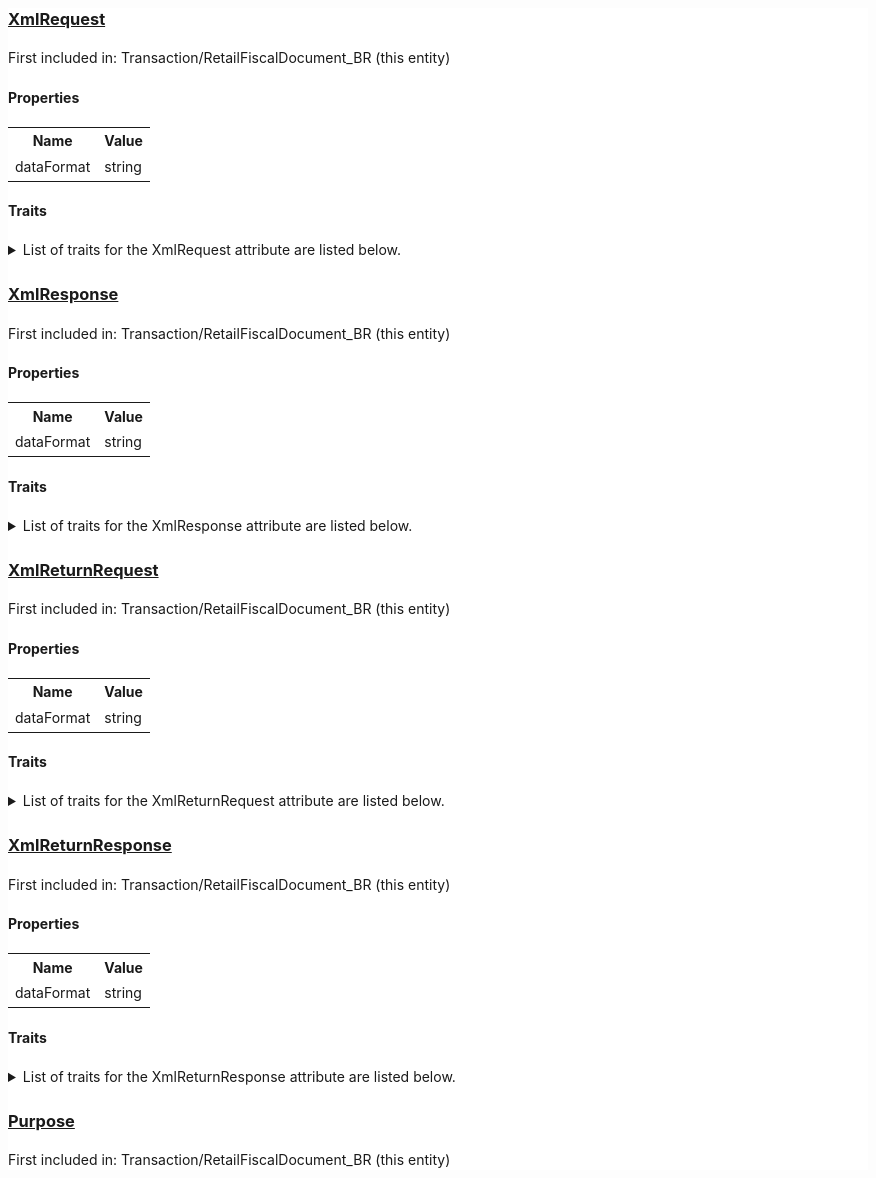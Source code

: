 ### <a href=#XmlRequest name="XmlRequest">XmlRequest</a>

First included in: Transaction/RetailFiscalDocument_BR (this entity)  

#### Properties

<table><tr><th>Name</th><th>Value</th></tr><tr><td>dataFormat</td><td>string</td></tr></table>

#### Traits

<details><summary>List of traits for the XmlRequest attribute are listed below.</summary></details>

### <a href=#XmlResponse name="XmlResponse">XmlResponse</a>

First included in: Transaction/RetailFiscalDocument_BR (this entity)  

#### Properties

<table><tr><th>Name</th><th>Value</th></tr><tr><td>dataFormat</td><td>string</td></tr></table>

#### Traits

<details><summary>List of traits for the XmlResponse attribute are listed below.</summary></details>

### <a href=#XmlReturnRequest name="XmlReturnRequest">XmlReturnRequest</a>

First included in: Transaction/RetailFiscalDocument_BR (this entity)  

#### Properties

<table><tr><th>Name</th><th>Value</th></tr><tr><td>dataFormat</td><td>string</td></tr></table>

#### Traits

<details><summary>List of traits for the XmlReturnRequest attribute are listed below.</summary></details>

### <a href=#XmlReturnResponse name="XmlReturnResponse">XmlReturnResponse</a>

First included in: Transaction/RetailFiscalDocument_BR (this entity)  

#### Properties

<table><tr><th>Name</th><th>Value</th></tr><tr><td>dataFormat</td><td>string</td></tr></table>

#### Traits

<details><summary>List of traits for the XmlReturnResponse attribute are listed below.</summary></details>

### <a href=#Purpose name="Purpose">Purpose</a>

First included in: Transaction/RetailFiscalDocument_BR (this entity)  
